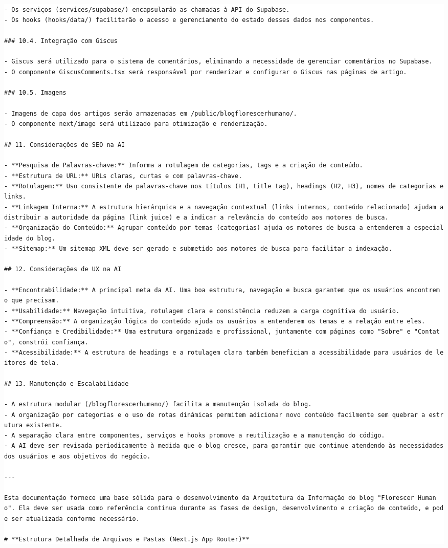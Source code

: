 ```
- Os serviços (services/supabase/) encapsularão as chamadas à API do Supabase.
- Os hooks (hooks/data/) facilitarão o acesso e gerenciamento do estado desses dados nos componentes.

### 10.4. Integração com Giscus

- Giscus será utilizado para o sistema de comentários, eliminando a necessidade de gerenciar comentários no Supabase.
- O componente GiscusComments.tsx será responsável por renderizar e configurar o Giscus nas páginas de artigo.

### 10.5. Imagens

- Imagens de capa dos artigos serão armazenadas em /public/blogflorescerhumano/.
- O componente next/image será utilizado para otimização e renderização.

## 11. Considerações de SEO na AI

- **Pesquisa de Palavras-chave:** Informa a rotulagem de categorias, tags e a criação de conteúdo.
- **Estrutura de URL:** URLs claras, curtas e com palavras-chave.
- **Rotulagem:** Uso consistente de palavras-chave nos títulos (H1, title tag), headings (H2, H3), nomes de categorias e links.
- **Linkagem Interna:** A estrutura hierárquica e a navegação contextual (links internos, conteúdo relacionado) ajudam a distribuir a autoridade da página (link juice) e a indicar a relevância do conteúdo aos motores de busca.
- **Organização do Conteúdo:** Agrupar conteúdo por temas (categorias) ajuda os motores de busca a entenderem a especialidade do blog.
- **Sitemap:** Um sitemap XML deve ser gerado e submetido aos motores de busca para facilitar a indexação.

## 12. Considerações de UX na AI

- **Encontrabilidade:** A principal meta da AI. Uma boa estrutura, navegação e busca garantem que os usuários encontrem o que precisam.
- **Usabilidade:** Navegação intuitiva, rotulagem clara e consistência reduzem a carga cognitiva do usuário.
- **Compreensão:** A organização lógica do conteúdo ajuda os usuários a entenderem os temas e a relação entre eles.
- **Confiança e Credibilidade:** Uma estrutura organizada e profissional, juntamente com páginas como "Sobre" e "Contato", constrói confiança.
- **Acessibilidade:** A estrutura de headings e a rotulagem clara também beneficiam a acessibilidade para usuários de leitores de tela.

## 13. Manutenção e Escalabilidade

- A estrutura modular (/blogflorescerhumano/) facilita a manutenção isolada do blog.
- A organização por categorias e o uso de rotas dinâmicas permitem adicionar novo conteúdo facilmente sem quebrar a estrutura existente.
- A separação clara entre componentes, serviços e hooks promove a reutilização e a manutenção do código.
- A AI deve ser revisada periodicamente à medida que o blog cresce, para garantir que continue atendendo às necessidades dos usuários e aos objetivos do negócio.

---

Esta documentação fornece uma base sólida para o desenvolvimento da Arquitetura da Informação do blog "Florescer Humano". Ela deve ser usada como referência contínua durante as fases de design, desenvolvimento e criação de conteúdo, e pode ser atualizada conforme necessário.

# **Estrutura Detalhada de Arquivos e Pastas (Next.js App Router)**

```